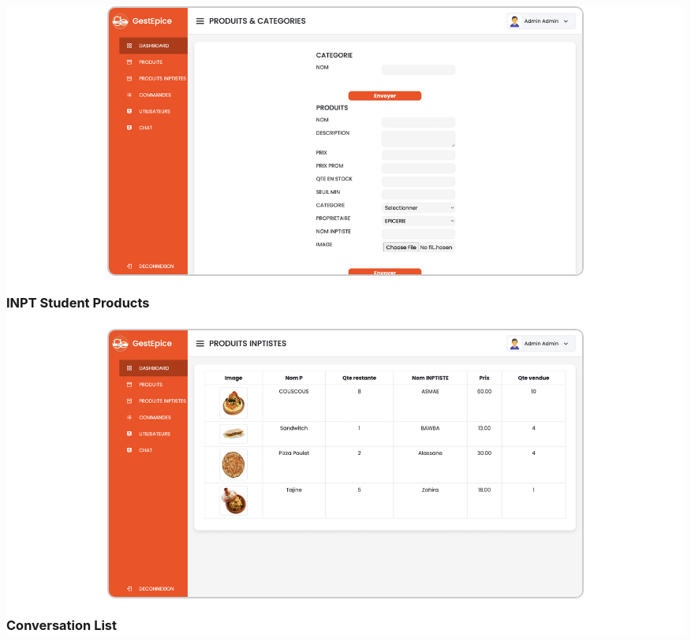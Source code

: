    <img src="Screenshots/11.png" style="width: 80%; max-width: 600px; height: auto; display: block; margin: 20px auto; border: 2px solid #ccc; border-radius: 10px;" alt="Products Preview">
   <h3>INPT Student Products</h3>
   <img src="Screenshots/12.png" style="width: 80%; max-width: 600px; height: auto; display: block; margin: 20px auto; border: 2px solid #ccc; border-radius: 10px;" alt="Student Products Preview">
   <h3>Conversation List</h3>